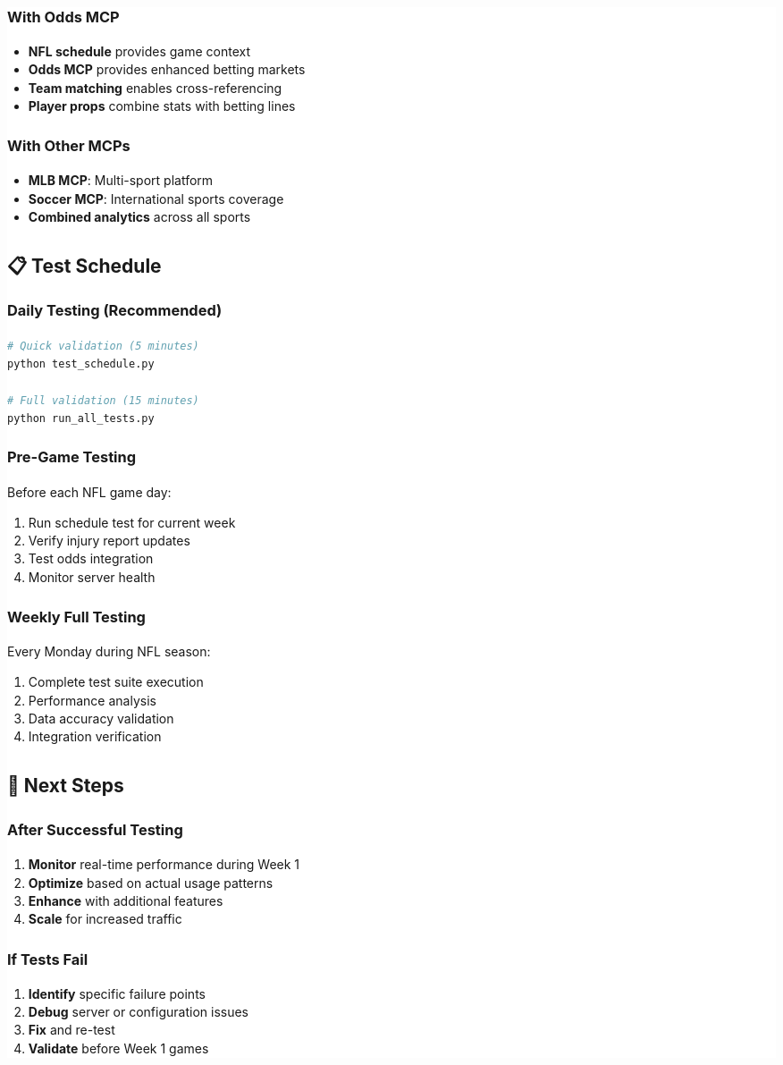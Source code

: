 ### **With Odds MCP**
- **NFL schedule** provides game context
- **Odds MCP** provides enhanced betting markets
- **Team matching** enables cross-referencing
- **Player props** combine stats with betting lines

### **With Other MCPs**
- **MLB MCP**: Multi-sport platform
- **Soccer MCP**: International sports coverage
- **Combined analytics** across all sports

## 📋 **Test Schedule**

### **Daily Testing (Recommended)**
```bash
# Quick validation (5 minutes)
python test_schedule.py

# Full validation (15 minutes)  
python run_all_tests.py
```

### **Pre-Game Testing**
Before each NFL game day:
1. Run schedule test for current week
2. Verify injury report updates
3. Test odds integration
4. Monitor server health

### **Weekly Full Testing**
Every Monday during NFL season:
1. Complete test suite execution
2. Performance analysis
3. Data accuracy validation
4. Integration verification

## 🎯 **Next Steps**

### **After Successful Testing**
1. **Monitor** real-time performance during Week 1
2. **Optimize** based on actual usage patterns
3. **Enhance** with additional features
4. **Scale** for increased traffic

### **If Tests Fail**
1. **Identify** specific failure points
2. **Debug** server or configuration issues
3. **Fix** and re-test
4. **Validate** before Week 1 games
